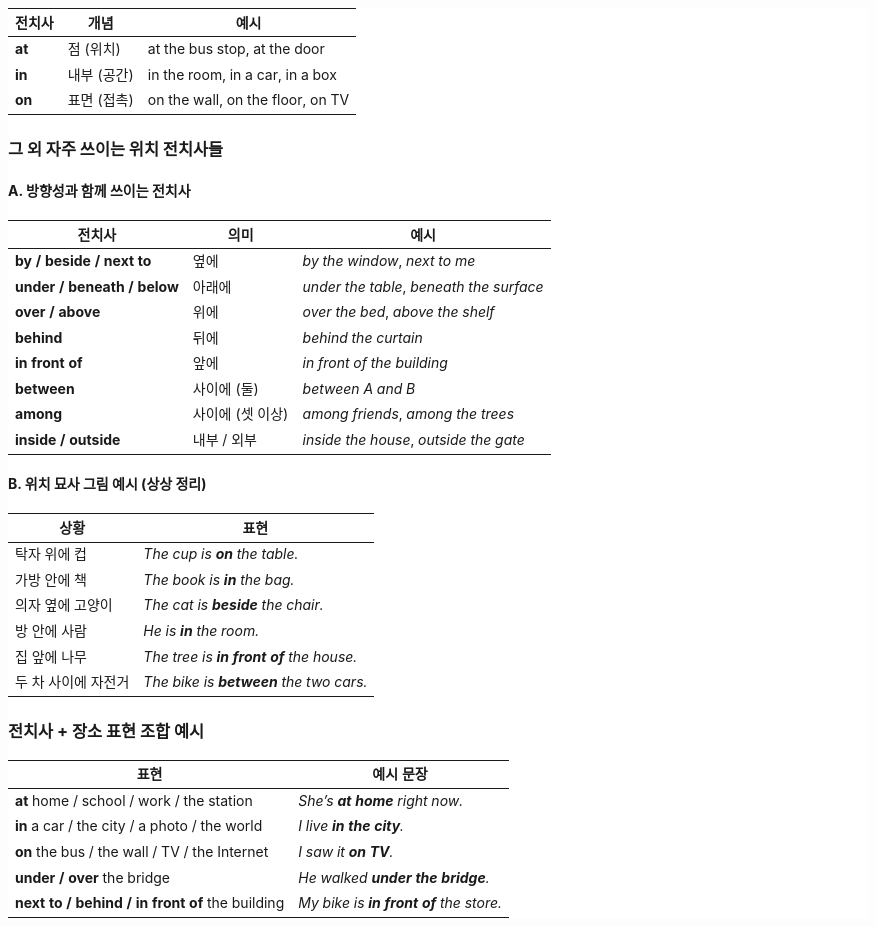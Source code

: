 | 전치사 | 개념        | 예시                             |
| ------ | ----------- | -------------------------------- |
| **at** | 점 (위치)   | at the bus stop, at the door     |
| **in** | 내부 (공간) | in the room, in a car, in a box  |
| **on** | 표면 (접촉) | on the wall, on the floor, on TV |

### 그 외 자주 쓰이는 위치 전치사들

#### A. 방향성과 함께 쓰이는 전치사

| 전치사                      | 의미             | 예시                                     |
| --------------------------- | ---------------- | ---------------------------------------- |
| **by / beside / next to**   | 옆에             | *by the window*, *next to me*            |
| **under / beneath / below** | 아래에           | *under the table*, *beneath the surface* |
| **over / above**            | 위에             | *over the bed*, *above the shelf*        |
| **behind**                  | 뒤에             | *behind the curtain*                     |
| **in front of**             | 앞에             | *in front of the building*               |
| **between**                 | 사이에 (둘)      | *between A and B*                        |
| **among**                   | 사이에 (셋 이상) | *among friends*, *among the trees*       |
| **inside / outside**        | 내부 / 외부      | *inside the house*, *outside the gate*   |

#### B. 위치 묘사 그림 예시 (상상 정리)

| 상황                | 표현                                     |
| ------------------- | ---------------------------------------- |
| 탁자 위에 컵        | *The cup is **on** the table.*           |
| 가방 안에 책        | *The book is **in** the bag.*            |
| 의자 옆에 고양이    | *The cat is **beside** the chair.*       |
| 방 안에 사람        | *He is **in** the room.*                 |
| 집 앞에 나무        | *The tree is **in front of** the house.* |
| 두 차 사이에 자전거 | *The bike is **between** the two cars.*  |

### 전치사 + 장소 표현 조합 예시

| 표현                                            | 예시 문장                               |
| ----------------------------------------------- | --------------------------------------- |
| **at** home / school / work / the station       | *She’s **at home** right now.*          |
| **in** a car / the city / a photo / the world   | *I live **in the city**.*               |
| **on** the bus / the wall / TV / the Internet   | *I saw it **on TV**.*                   |
| **under / over** the bridge                     | *He walked **under the bridge**.*       |
| **next to / behind / in front of** the building | *My bike is **in front of** the store.* |
